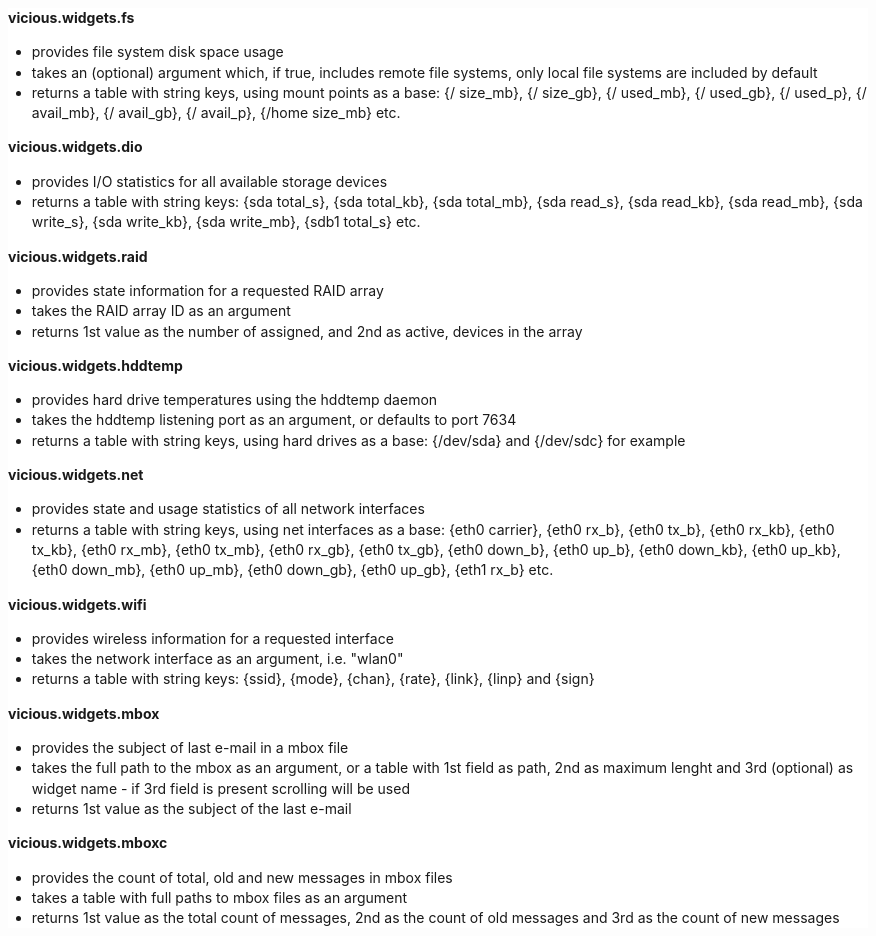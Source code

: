 **vicious.widgets.fs**

  - provides file system disk space usage
  - takes an (optional) argument which, if true, includes remote file
    systems, only local file systems are included by default
  - returns a table with string keys, using mount points as a base:
    {/ size_mb}, {/ size_gb}, {/ used_mb}, {/ used_gb}, {/ used_p},
    {/ avail_mb}, {/ avail_gb}, {/ avail_p}, {/home size_mb} etc.

**vicious.widgets.dio**

  - provides I/O statistics for all available storage devices
  - returns a table with string keys: {sda total_s}, {sda total_kb},
    {sda total_mb}, {sda read_s}, {sda read_kb}, {sda read_mb},
    {sda write_s}, {sda write_kb}, {sda write_mb}, {sdb1 total_s} etc.

**vicious.widgets.raid**

  - provides state information for a requested RAID array
  - takes the RAID array ID as an argument
  - returns 1st value as the number of assigned, and 2nd as active,
    devices in the array

**vicious.widgets.hddtemp**

  - provides hard drive temperatures using the hddtemp daemon
  - takes the hddtemp listening port as an argument, or defaults to
    port 7634
  - returns a table with string keys, using hard drives as a base:
    {/dev/sda} and {/dev/sdc} for example

**vicious.widgets.net**

  - provides state and usage statistics of all network interfaces
  - returns a table with string keys, using net interfaces as a base:
    {eth0 carrier}, {eth0 rx_b}, {eth0 tx_b}, {eth0 rx_kb}, {eth0 tx_kb},
    {eth0 rx_mb}, {eth0 tx_mb}, {eth0 rx_gb}, {eth0 tx_gb}, {eth0 down_b},
    {eth0 up_b}, {eth0 down_kb}, {eth0 up_kb}, {eth0 down_mb},
    {eth0 up_mb}, {eth0 down_gb}, {eth0 up_gb}, {eth1 rx_b} etc.

**vicious.widgets.wifi**

  - provides wireless information for a requested interface
  - takes the network interface as an argument, i.e. "wlan0"
  - returns a table with string keys: {ssid}, {mode}, {chan}, {rate},
    {link}, {linp} and {sign}

**vicious.widgets.mbox**

  - provides the subject of last e-mail in a mbox file
  - takes the full path to the mbox as an argument, or a table with
    1st field as path, 2nd as maximum lenght and 3rd (optional) as
    widget name - if 3rd field is present scrolling will be used
  - returns 1st value as the subject of the last e-mail

**vicious.widgets.mboxc**

  - provides the count of total, old and new messages in mbox files
  - takes a table with full paths to mbox files as an argument
  - returns 1st value as the total count of messages, 2nd as the count
    of old messages and 3rd as the count of new messages

